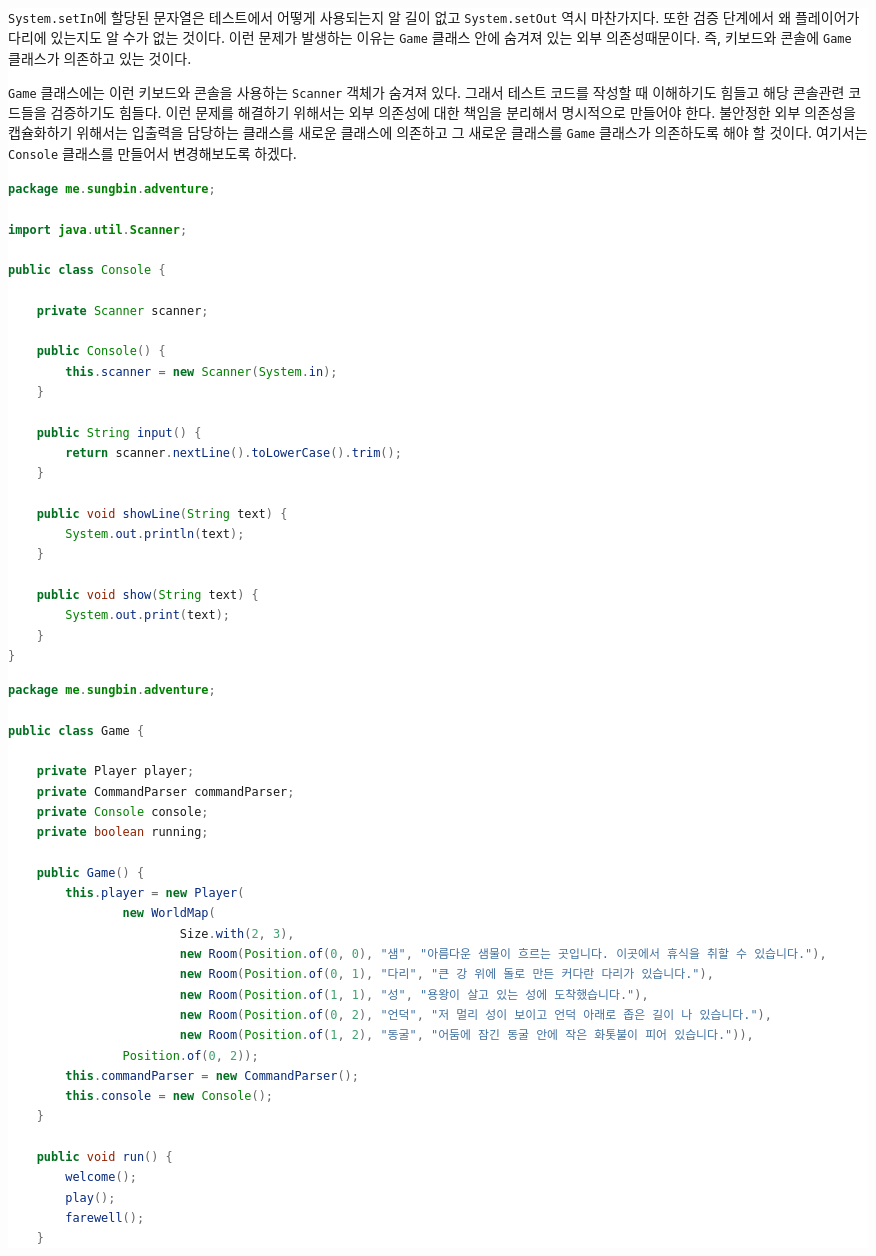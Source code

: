 `System.setIn`에 할당된 문자열은 테스트에서 어떻게 사용되는지 알 길이 없고 `System.setOut` 역시 마찬가지다. 또한 검증 단계에서 왜 플레이어가 다리에 있는지도 알 수가 없는 것이다. 이런 문제가 발생하는 이유는 `Game` 클래스 안에 숨겨져 있는 외부 의존성때문이다. 즉, 키보드와 콘솔에 `Game` 클래스가 의존하고 있는 것이다.

`Game` 클래스에는 이런 키보드와 콘솔을 사용하는 `Scanner` 객체가 숨겨져 있다. 그래서 테스트 코드를 작성할 때 이해하기도 힘들고 해당 콘솔관련 코드들을 검증하기도 힘들다. 이런 문제를 해결하기 위해서는 외부 의존성에 대한 책임을 분리해서 명시적으로 만들어야 한다. 불안정한 외부 의존성을 캡슐화하기 위해서는 입출력을 담당하는 클래스를 새로운 클래스에 의존하고 그 새로운 클래스를 `Game` 클래스가 의존하도록 해야 할 것이다. 여기서는 `Console` 클래스를 만들어서 변경해보도록 하겠다.

``` java
package me.sungbin.adventure;

import java.util.Scanner;

public class Console {

    private Scanner scanner;

    public Console() {
        this.scanner = new Scanner(System.in);
    }

    public String input() {
        return scanner.nextLine().toLowerCase().trim();
    }

    public void showLine(String text) {
        System.out.println(text);
    }

    public void show(String text) {
        System.out.print(text);
    }
}
```

``` java
package me.sungbin.adventure;

public class Game {

    private Player player;
    private CommandParser commandParser;
    private Console console;
    private boolean running;

    public Game() {
        this.player = new Player(
                new WorldMap(
                        Size.with(2, 3),
                        new Room(Position.of(0, 0), "샘", "아름다운 샘물이 흐르는 곳입니다. 이곳에서 휴식을 취할 수 있습니다."),
                        new Room(Position.of(0, 1), "다리", "큰 강 위에 돌로 만든 커다란 다리가 있습니다."),
                        new Room(Position.of(1, 1), "성", "용왕이 살고 있는 성에 도착했습니다."),
                        new Room(Position.of(0, 2), "언덕", "저 멀리 성이 보이고 언덕 아래로 좁은 길이 나 있습니다."),
                        new Room(Position.of(1, 2), "동굴", "어둠에 잠긴 동굴 안에 작은 화톳불이 피어 있습니다.")),
                Position.of(0, 2));
        this.commandParser = new CommandParser();
        this.console = new Console();
    }

    public void run() {
        welcome();
        play();
        farewell();
    }

```